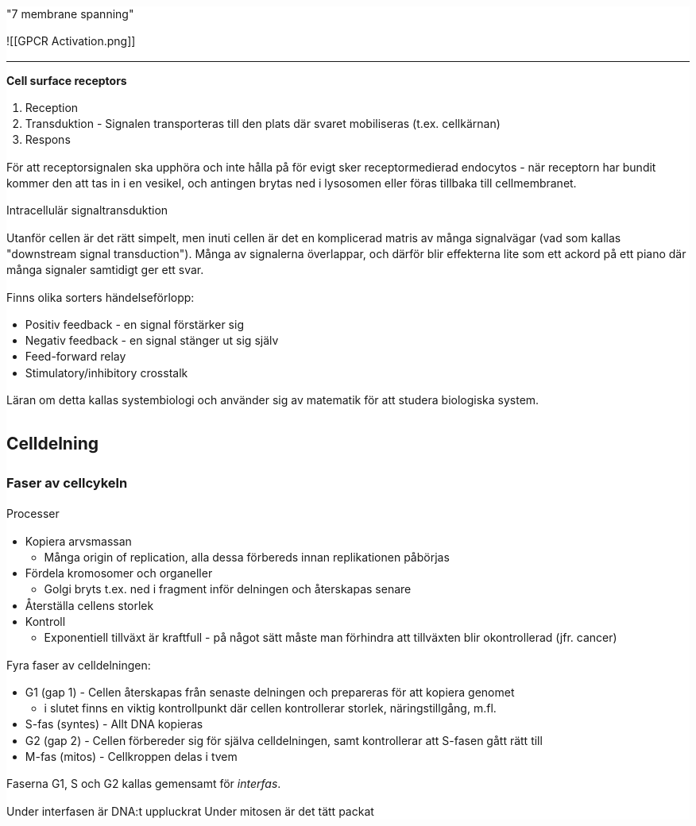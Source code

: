 "7 membrane spanning" 

![[GPCR Activation.png]]


---

**Cell surface receptors**
1. Reception
2. Transduktion - Signalen transporteras till den plats där svaret mobiliseras (t.ex. cellkärnan)
3. Respons

För att receptorsignalen ska upphöra och inte hålla på för evigt sker receptormedierad endocytos - när receptorn har bundit kommer den att tas in i en vesikel, och antingen brytas ned i lysosomen eller föras tillbaka till cellmembranet.

Intracellulär signaltransduktion

Utanför cellen är det rätt simpelt, men inuti cellen är det en komplicerad matris av många signalvägar (vad som kallas "downstream signal transduction"). Många av signalerna överlappar, och därför blir effekterna lite som ett ackord på ett piano där många signaler samtidigt ger ett svar.

Finns olika sorters händelseförlopp:
- Positiv feedback - en signal förstärker sig
- Negativ feedback - en signal stänger ut sig själv
- Feed-forward relay
- Stimulatory/inhibitory crosstalk

Läran om detta kallas systembiologi och använder sig av matematik för att studera biologiska system.
## Celldelning
### Faser av cellcykeln
Processer
- Kopiera arvsmassan
	- Många origin of replication, alla dessa förbereds innan replikationen påbörjas
- Fördela kromosomer och organeller
	- Golgi bryts t.ex. ned i fragment inför delningen och återskapas senare
- Återställa cellens storlek
- Kontroll
	- Exponentiell tillväxt är kraftfull - på något sätt måste man förhindra att tillväxten blir okontrollerad (jfr. cancer)

Fyra faser av celldelningen:
- G1 (gap 1) - Cellen återskapas från senaste delningen och prepareras för att kopiera genomet
	- i slutet finns en viktig kontrollpunkt där cellen kontrollerar storlek, näringstillgång, m.fl.
- S-fas (syntes) - Allt DNA kopieras
- G2 (gap 2) - Cellen förbereder sig för själva celldelningen, samt kontrollerar att S-fasen gått rätt till
- M-fas (mitos) - Cellkroppen delas i tvem

Faserna G1, S och G2 kallas gemensamt för *interfas*.

Under interfasen är DNA:t uppluckrat
Under mitosen är det tätt packat
